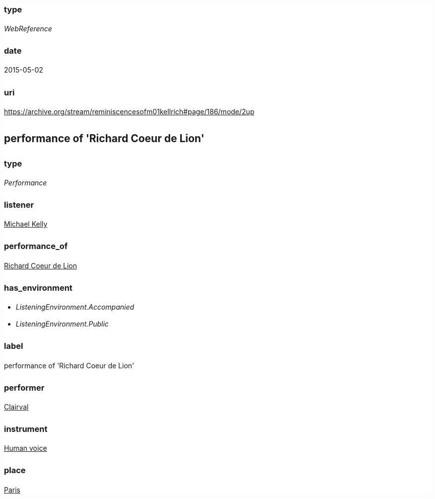 ### type


*WebReference*

### date


2015-05-02

### uri


https://archive.org/stream/reminiscencesofm01kellrich#page/186/mode/2up

## performance of 'Richard Coeur de Lion'

### type


*Performance*

### listener


[Michael Kelly](#Michael-Kelly)

### performance_of


[Richard Coeur de Lion](#Richard-Coeur-de-Lion)

### has_environment

 - *ListeningEnvironment.Accompanied*

 - *ListeningEnvironment.Public*

### label


performance of 'Richard Coeur de Lion'

### performer


[Clairval](#Clairval)

### instrument


[Human voice](#Human-voice)

### place


[Paris](#Paris)
